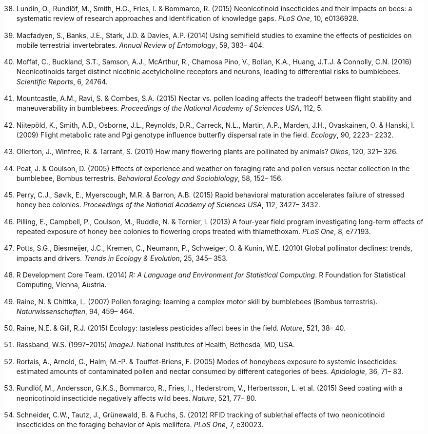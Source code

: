 38. Lundin, O., Rundlöf, M., Smith, H.G., Fries, I. & Bommarco, R. (2015) Neonicotinoid insecticides and their impacts on bees: a systematic review of research approaches and identification of knowledge gaps. *PLoS One*, 10, e0136928.

39. Macfadyen, S., Banks, J.E., Stark, J.D. & Davies, A.P. (2014) Using semifield studies to examine the effects of pesticides on mobile terrestrial invertebrates. *Annual Review of Entomology*, 59, 383– 404.

40. Moffat, C., Buckland, S.T., Samson, A.J., McArthur, R., Chamosa Pino, V., Bollan, K.A., Huang, J.T.J. & Connolly, C.N. (2016) Neonicotinoids target distinct nicotinic acetylcholine receptors and neurons, leading to differential risks to bumblebees. *Scientific Reports*, 6, 24764.

41. Mountcastle, A.M., Ravi, S. & Combes, S.A. (2015) Nectar vs. pollen loading affects the tradeoff between flight stability and maneuverability in bumblebees. *Proceedings of the National Academy of Sciences USA*, 112, 5.

42. Niitepõld, K., Smith, A.D., Osborne, J.L., Reynolds, D.R., Carreck, N.L., Martin, A.P., Marden, J.H., Ovaskainen, O. & Hanski, I. (2009) Flight metabolic rate and Pgi genotype influence butterfly dispersal rate in the field. *Ecology*, 90, 2223– 2232.

43. Ollerton, J., Winfree, R. & Tarrant, S. (2011) How many flowering plants are pollinated by animals? *Oikos*, 120, 321– 326.

44. Peat, J. & Goulson, D. (2005) Effects of experience and weather on foraging rate and pollen versus nectar collection in the bumblebee, Bombus terrestris. *Behavioral Ecology and Sociobiology*, 58, 152– 156.

45. Perry, C.J., Søvik, E., Myerscough, M.R. & Barron, A.B. (2015) Rapid behavioral maturation accelerates failure of stressed honey bee colonies. *Proceedings of the National Academy of Sciences USA*, 112, 3427– 3432.

46. Pilling, E., Campbell, P., Coulson, M., Ruddle, N. & Tornier, I. (2013) A four-year field program investigating long-term effects of repeated exposure of honey bee colonies to flowering crops treated with thiamethoxam. *PLoS One*, 8, e77193.

47. Potts, S.G., Biesmeijer, J.C., Kremen, C., Neumann, P., Schweiger, O. & Kunin, W.E. (2010) Global pollinator declines: trends, impacts and drivers. *Trends in Ecology & Evolution*, 25, 345– 353.

48. R Development Core Team. (2014) *R: A Language and Environment for Statistical Computing*. R Foundation for Statistical Computing, Vienna, Austria.

49. Raine, N. & Chittka, L. (2007) Pollen foraging: learning a complex motor skill by bumblebees (Bombus terrestris). *Naturwissenschaften*, 94, 459– 464.

50. Raine, N.E. & Gill, R.J. (2015) Ecology: tasteless pesticides affect bees in the field. *Nature*, 521, 38– 40.

51. Rassband, W.S. (1997–2015) *ImageJ*. National Institutes of Health, Bethesda, MD, USA.

52. Rortais, A., Arnold, G., Halm, M.-P. & Touffet-Briens, F. (2005) Modes of honeybees exposure to systemic insecticides: estimated amounts of contaminated pollen and nectar consumed by different categories of bees. *Apidologie*, 36, 71– 83.

53. Rundlöf, M., Andersson, G.K.S., Bommarco, R., Fries, I., Hederstrom, V., Herbertsson, L. et al. (2015) Seed coating with a neonicotinoid insecticide negatively affects wild bees. *Nature*, 521, 77– 80.

54. Schneider, C.W., Tautz, J., Grünewald, B. & Fuchs, S. (2012) RFID tracking of sublethal effects of two neonicotinoid insecticides on the foraging behavior of Apis mellifera. *PLoS One*, 7, e30023.
